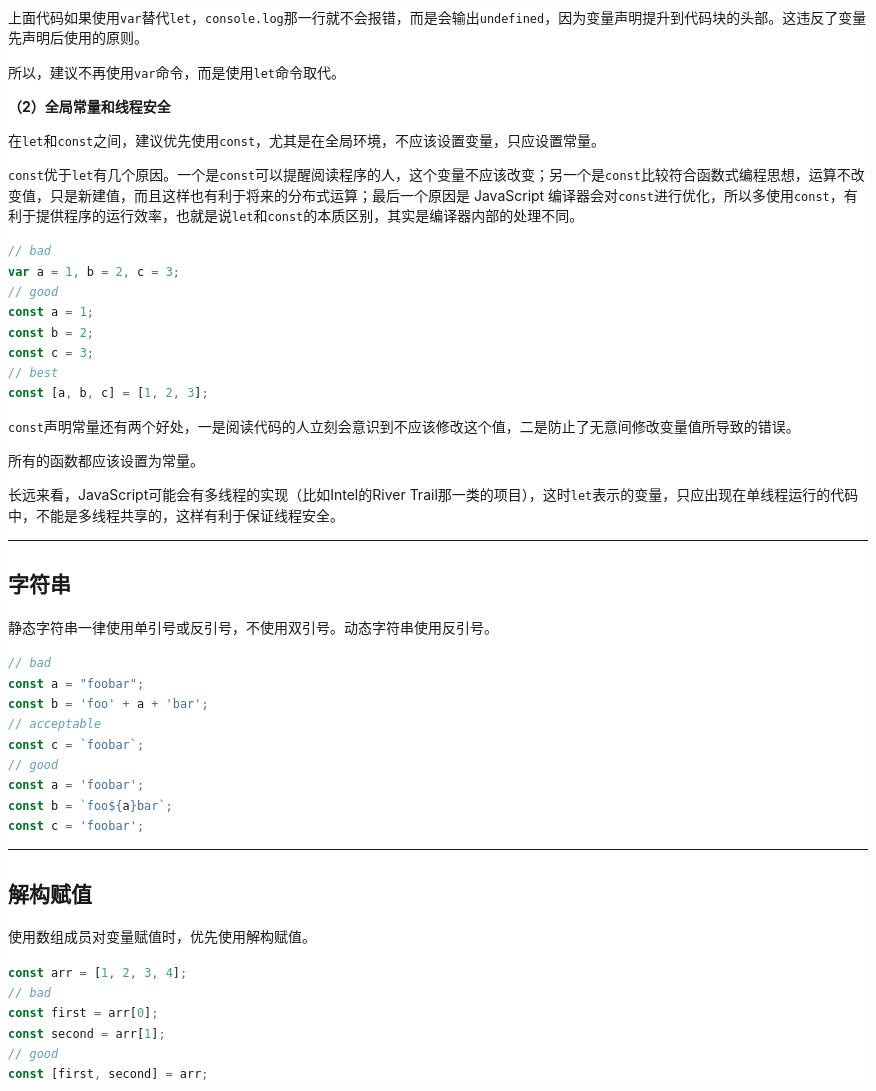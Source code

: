 上面代码如果使用`var`替代`let`，`console.log`那一行就不会报错，而是会输出`undefined`，因为变量声明提升到代码块的头部。这违反了变量先声明后使用的原则。

所以，建议不再使用`var`命令，而是使用`let`命令取代。

**（2）全局常量和线程安全**

在`let`和`const`之间，建议优先使用`const`，尤其是在全局环境，不应该设置变量，只应设置常量。

`const`优于`let`有几个原因。一个是`const`可以提醒阅读程序的人，这个变量不应该改变；另一个是`const`比较符合函数式编程思想，运算不改变值，只是新建值，而且这样也有利于将来的分布式运算；最后一个原因是 JavaScript 编译器会对`const`进行优化，所以多使用`const`，有利于提供程序的运行效率，也就是说`let`和`const`的本质区别，其实是编译器内部的处理不同。

``` js
// bad
var a = 1, b = 2, c = 3;
// good
const a = 1;
const b = 2;
const c = 3;
// best
const [a, b, c] = [1, 2, 3];
```

`const`声明常量还有两个好处，一是阅读代码的人立刻会意识到不应该修改这个值，二是防止了无意间修改变量值所导致的错误。

所有的函数都应该设置为常量。

长远来看，JavaScript可能会有多线程的实现（比如Intel的River Trail那一类的项目），这时`let`表示的变量，只应出现在单线程运行的代码中，不能是多线程共享的，这样有利于保证线程安全。

***
## [](#字符串 "字符串")字符串

静态字符串一律使用单引号或反引号，不使用双引号。动态字符串使用反引号。

``` js
// bad
const a = "foobar";
const b = 'foo' + a + 'bar';
// acceptable
const c = `foobar`;
// good
const a = 'foobar';
const b = `foo${a}bar`;
const c = 'foobar';
```

***
## [](#解构赋值 "解构赋值")解构赋值

使用数组成员对变量赋值时，优先使用解构赋值。

``` js
const arr = [1, 2, 3, 4];
// bad
const first = arr[0];
const second = arr[1];
// good
const [first, second] = arr;
```


  [getKey('enabled')]: true,